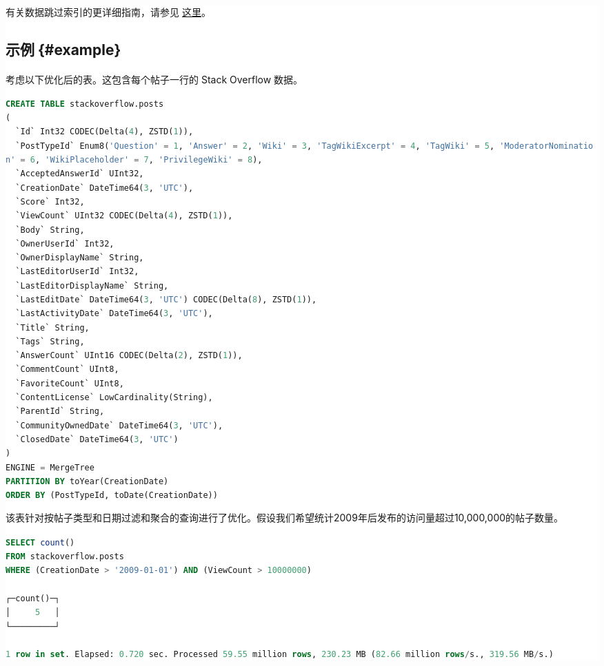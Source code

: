 有关数据跳过索引的更详细指南，请参见 [这里](/sql-reference/statements/alter/skipping-index)。

## 示例 {#example}

考虑以下优化后的表。这包含每个帖子一行的 Stack Overflow 数据。

```sql
CREATE TABLE stackoverflow.posts
(
  `Id` Int32 CODEC(Delta(4), ZSTD(1)),
  `PostTypeId` Enum8('Question' = 1, 'Answer' = 2, 'Wiki' = 3, 'TagWikiExcerpt' = 4, 'TagWiki' = 5, 'ModeratorNomination' = 6, 'WikiPlaceholder' = 7, 'PrivilegeWiki' = 8),
  `AcceptedAnswerId` UInt32,
  `CreationDate` DateTime64(3, 'UTC'),
  `Score` Int32,
  `ViewCount` UInt32 CODEC(Delta(4), ZSTD(1)),
  `Body` String,
  `OwnerUserId` Int32,
  `OwnerDisplayName` String,
  `LastEditorUserId` Int32,
  `LastEditorDisplayName` String,
  `LastEditDate` DateTime64(3, 'UTC') CODEC(Delta(8), ZSTD(1)),
  `LastActivityDate` DateTime64(3, 'UTC'),
  `Title` String,
  `Tags` String,
  `AnswerCount` UInt16 CODEC(Delta(2), ZSTD(1)),
  `CommentCount` UInt8,
  `FavoriteCount` UInt8,
  `ContentLicense` LowCardinality(String),
  `ParentId` String,
  `CommunityOwnedDate` DateTime64(3, 'UTC'),
  `ClosedDate` DateTime64(3, 'UTC')
)
ENGINE = MergeTree
PARTITION BY toYear(CreationDate)
ORDER BY (PostTypeId, toDate(CreationDate))
```

该表针对按帖子类型和日期过滤和聚合的查询进行了优化。假设我们希望统计2009年后发布的访问量超过10,000,000的帖子数量。

```sql
SELECT count()
FROM stackoverflow.posts
WHERE (CreationDate > '2009-01-01') AND (ViewCount > 10000000)

┌─count()─┐
│     5   │
└─────────┘

1 row in set. Elapsed: 0.720 sec. Processed 59.55 million rows, 230.23 MB (82.66 million rows/s., 319.56 MB/s.)
```
